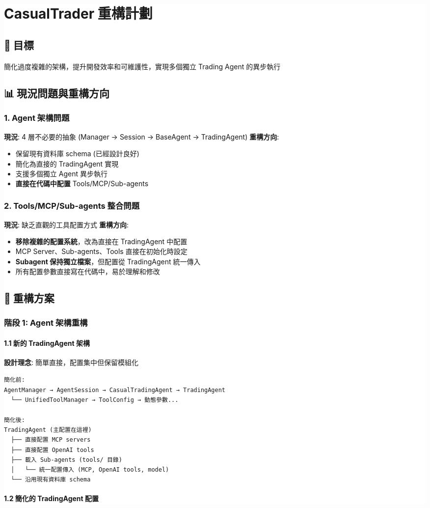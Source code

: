# CasualTrader 重構計劃

## 🎯 目標

簡化過度複雜的架構，提升開發效率和可維護性，實現多個獨立 Trading Agent 的異步執行

## 📊 現況問題與重構方向

### 1. Agent 架構問題

**現況**: 4 層不必要的抽象 (Manager → Session → BaseAgent → TradingAgent)
**重構方向**:

- 保留現有資料庫 schema (已經設計良好)
- 簡化為直接的 TradingAgent 實現
- 支援多個獨立 Agent 異步執行
- **直接在代碼中配置** Tools/MCP/Sub-agents

### 2. Tools/MCP/Sub-agents 整合問題

**現況**: 缺乏直觀的工具配置方式
**重構方向**:

- **移除複雜的配置系統**，改為直接在 TradingAgent 中配置
- MCP Server、Sub-agents、Tools 直接在初始化時設定
- **Subagent 保持獨立檔案**，但配置從 TradingAgent 統一傳入
- 所有配置參數直接寫在代碼中，易於理解和修改

## 🚀 重構方案

### 階段 1: Agent 架構重構

#### 1.1 新的 TradingAgent 架構

**設計理念**: 簡單直接，配置集中但保留模組化

```text
簡化前:
AgentManager → AgentSession → CasualTradingAgent → TradingAgent
  └── UnifiedToolManager → ToolConfig → 動態參數...

簡化後:
TradingAgent (主配置在這裡)
  ├── 直接配置 MCP servers
  ├── 直接配置 OpenAI tools
  ├── 載入 Sub-agents (tools/ 目錄)
  │   └── 統一配置傳入 (MCP, OpenAI tools, model)
  └── 沿用現有資料庫 schema
```

#### 1.2 簡化的 TradingAgent 配置
